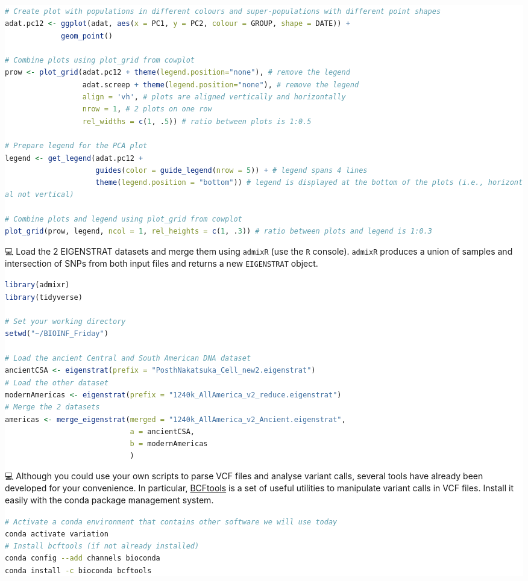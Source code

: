 ```R
# Create plot with populations in different colours and super-populations with different point shapes
adat.pc12 <- ggplot(adat, aes(x = PC1, y = PC2, colour = GROUP, shape = DATE)) + 
             geom_point()

# Combine plots using plot_grid from cowplot
prow <- plot_grid(adat.pc12 + theme(legend.position="none"), # remove the legend
                  adat.screep + theme(legend.position="none"), # remove the legend
                  align = 'vh', # plots are aligned vertically and horizontally
                  nrow = 1, # 2 plots on one row
                  rel_widths = c(1, .5)) # ratio between plots is 1:0.5

# Prepare legend for the PCA plot
legend <- get_legend(adat.pc12 + 
                     guides(color = guide_legend(nrow = 5)) + # legend spans 4 lines
                     theme(legend.position = "bottom")) # legend is displayed at the bottom of the plots (i.e., horizontal not vertical)
                     
# Combine plots and legend using plot_grid from cowplot
plot_grid(prow, legend, ncol = 1, rel_heights = c(1, .3)) # ratio between plots and legend is 1:0.3
```






:computer: Load the 2 EIGENSTRAT datasets and merge them using `admixR` (use the `R` console). `admixR` produces a union of samples and intersection of SNPs from both input files and returns a new `EIGENSTRAT` object.
```R
library(admixr)
library(tidyverse)

# Set your working directory
setwd("~/BIOINF_Friday")

# Load the ancient Central and South American DNA dataset
ancientCSA <- eigenstrat(prefix = "PosthNakatsuka_Cell_new2.eigenstrat")
# Load the other dataset
modernAmericas <- eigenstrat(prefix = "1240k_AllAmerica_v2_reduce.eigenstrat")
# Merge the 2 datasets
americas <- merge_eigenstrat(merged = "1240k_AllAmerica_v2_Ancient.eigenstrat",
                             a = ancientCSA,
                             b = modernAmericas
                             )
```









:computer: Although you could use your own scripts to parse VCF files and analyse variant calls, several tools have already been developed for your convenience. In particular, [BCFtools](http://samtools.github.io/bcftools/bcftools.html) is a set of useful utilities to manipulate variant calls in VCF files. Install it easily with the conda package management system.
```bash
# Activate a conda environment that contains other software we will use today
conda activate variation
# Install bcftools (if not already installed)
conda config --add channels bioconda
conda install -c bioconda bcftools
```
